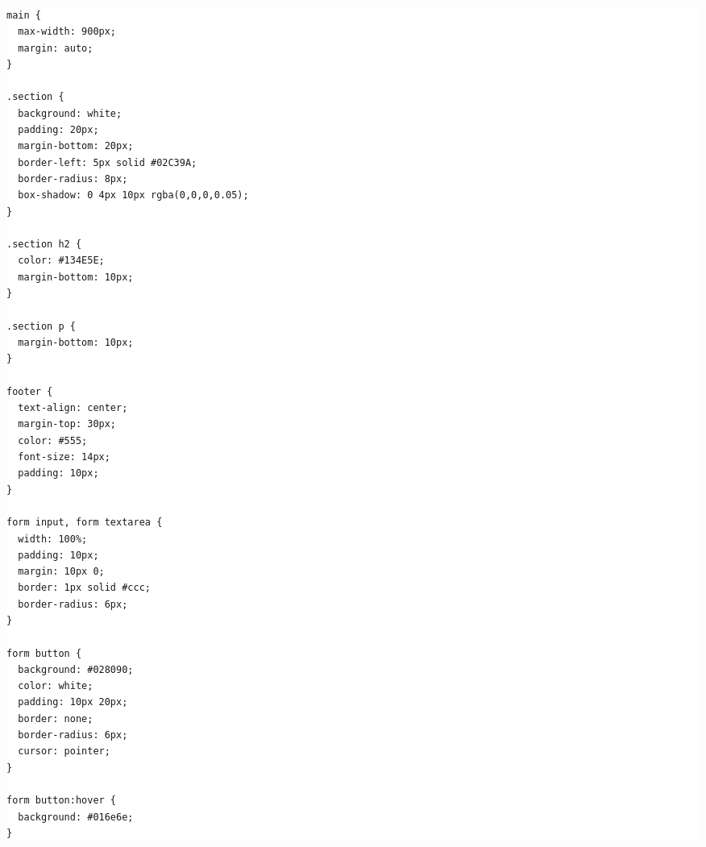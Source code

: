     main {
      max-width: 900px;
      margin: auto;
    }

    .section {
      background: white;
      padding: 20px;
      margin-bottom: 20px;
      border-left: 5px solid #02C39A;
      border-radius: 8px;
      box-shadow: 0 4px 10px rgba(0,0,0,0.05);
    }

    .section h2 {
      color: #134E5E;
      margin-bottom: 10px;
    }

    .section p {
      margin-bottom: 10px;
    }

    footer {
      text-align: center;
      margin-top: 30px;
      color: #555;
      font-size: 14px;
      padding: 10px;
    }

    form input, form textarea {
      width: 100%;
      padding: 10px;
      margin: 10px 0;
      border: 1px solid #ccc;
      border-radius: 6px;
    }

    form button {
      background: #028090;
      color: white;
      padding: 10px 20px;
      border: none;
      border-radius: 6px;
      cursor: pointer;
    }

    form button:hover {
      background: #016e6e;
    }
  </style>
</head>
<body>
